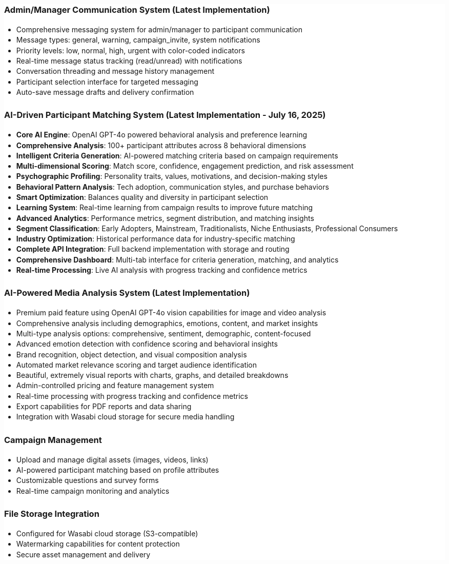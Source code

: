 ### Admin/Manager Communication System (Latest Implementation)
- Comprehensive messaging system for admin/manager to participant communication
- Message types: general, warning, campaign_invite, system notifications
- Priority levels: low, normal, high, urgent with color-coded indicators
- Real-time message status tracking (read/unread) with notifications
- Conversation threading and message history management
- Participant selection interface for targeted messaging
- Auto-save message drafts and delivery confirmation

### AI-Driven Participant Matching System (Latest Implementation - July 16, 2025)
- **Core AI Engine**: OpenAI GPT-4o powered behavioral analysis and preference learning
- **Comprehensive Analysis**: 100+ participant attributes across 8 behavioral dimensions
- **Intelligent Criteria Generation**: AI-powered matching criteria based on campaign requirements
- **Multi-dimensional Scoring**: Match score, confidence, engagement prediction, and risk assessment
- **Psychographic Profiling**: Personality traits, values, motivations, and decision-making styles
- **Behavioral Pattern Analysis**: Tech adoption, communication styles, and purchase behaviors
- **Smart Optimization**: Balances quality and diversity in participant selection
- **Learning System**: Real-time learning from campaign results to improve future matching
- **Advanced Analytics**: Performance metrics, segment distribution, and matching insights
- **Segment Classification**: Early Adopters, Mainstream, Traditionalists, Niche Enthusiasts, Professional Consumers
- **Industry Optimization**: Historical performance data for industry-specific matching
- **Complete API Integration**: Full backend implementation with storage and routing
- **Comprehensive Dashboard**: Multi-tab interface for criteria generation, matching, and analytics
- **Real-time Processing**: Live AI analysis with progress tracking and confidence metrics

### AI-Powered Media Analysis System (Latest Implementation)
- Premium paid feature using OpenAI GPT-4o vision capabilities for image and video analysis
- Comprehensive analysis including demographics, emotions, content, and market insights
- Multi-type analysis options: comprehensive, sentiment, demographic, content-focused
- Advanced emotion detection with confidence scoring and behavioral insights
- Brand recognition, object detection, and visual composition analysis
- Automated market relevance scoring and target audience identification
- Beautiful, extremely visual reports with charts, graphs, and detailed breakdowns
- Admin-controlled pricing and feature management system
- Real-time processing with progress tracking and confidence metrics
- Export capabilities for PDF reports and data sharing
- Integration with Wasabi cloud storage for secure media handling

### Campaign Management
- Upload and manage digital assets (images, videos, links)
- AI-powered participant matching based on profile attributes
- Customizable questions and survey forms
- Real-time campaign monitoring and analytics

### File Storage Integration
- Configured for Wasabi cloud storage (S3-compatible)
- Watermarking capabilities for content protection
- Secure asset management and delivery
